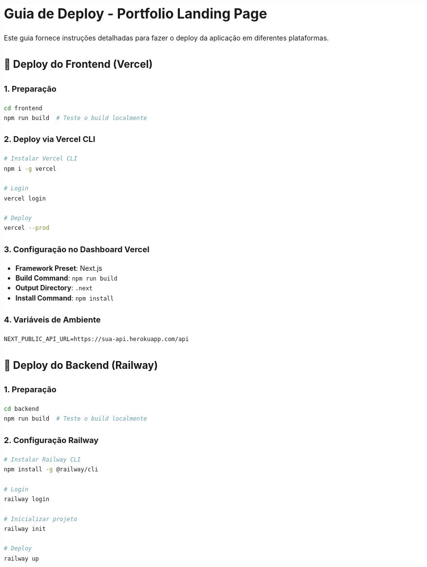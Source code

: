 # Guia de Deploy - Portfolio Landing Page

Este guia fornece instruções detalhadas para fazer o deploy da aplicação em diferentes plataformas.

## 🚀 Deploy do Frontend (Vercel)

### 1. Preparação
```bash
cd frontend
npm run build  # Teste o build localmente
```

### 2. Deploy via Vercel CLI
```bash
# Instalar Vercel CLI
npm i -g vercel

# Login
vercel login

# Deploy
vercel --prod
```

### 3. Configuração no Dashboard Vercel
- **Framework Preset**: Next.js
- **Build Command**: `npm run build`
- **Output Directory**: `.next`
- **Install Command**: `npm install`

### 4. Variáveis de Ambiente
```env
NEXT_PUBLIC_API_URL=https://sua-api.herokuapp.com/api
```

## 🔧 Deploy do Backend (Railway)

### 1. Preparação
```bash
cd backend
npm run build  # Teste o build localmente
```

### 2. Configuração Railway
```bash
# Instalar Railway CLI
npm install -g @railway/cli

# Login
railway login

# Inicializar projeto
railway init

# Deploy
railway up
```
